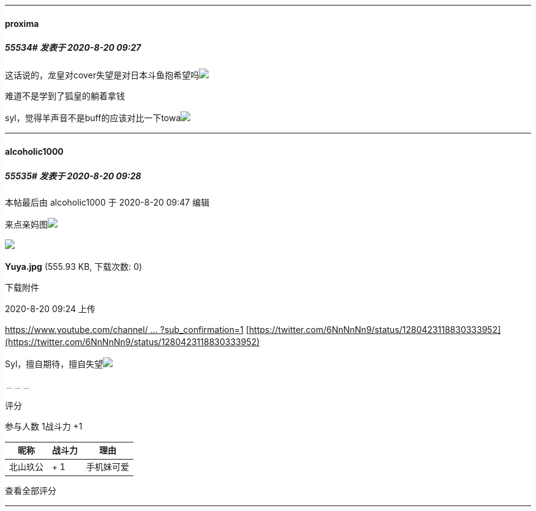 
-----

####  proxima  
##### 55534#       发表于 2020-8-20 09:27


这话说的，龙皇对cover失望是对日本斗鱼抱希望吗<img src="https://static.saraba1st.com/image/smiley/face2017/067.png" referrerpolicy="no-referrer">

难道不是学到了狐皇的躺着拿钱


syl，觉得羊声音不是buff的应该对比一下towa<img src="https://static.saraba1st.com/image/smiley/face2017/068.png" referrerpolicy="no-referrer">


-----

####  alcoholic1000  
##### 55535#       发表于 2020-8-20 09:28


 本帖最后由 alcoholic1000 于 2020-8-20 09:47 编辑 

来点亲妈图<img src="https://static.saraba1st.com/image/smiley/face2017/071.png" referrerpolicy="no-referrer">

<img src="https://img.saraba1st.com/forum/202008/20/092403k0cncuizqnixlc7p.jpg" referrerpolicy="no-referrer">


<strong>Yuya.jpg</strong> (555.93 KB, 下载次数: 0)

下载附件

2020-8-20 09:24 上传


[https://www.youtube.com/channel/ ... ?sub_confirmation=1](https://www.youtube.com/channel/UCjGE11ZnF0JSR8egVAwh-3A?sub_confirmation=1)
[https://twitter.com/6NnNnNn9/status/1280423118830333952](https://twitter.com/6NnNnNn9/status/1280423118830333952)


Syl，擅自期待，擅自失望<img src="https://static.saraba1st.com/image/smiley/face2017/127.png" referrerpolicy="no-referrer">


﹍﹍﹍

评分


 参与人数 1战斗力 +1

|昵称|战斗力|理由|
|----|---|---|
| 北山玖公| + 1|手机妹可爱|


查看全部评分


-----
